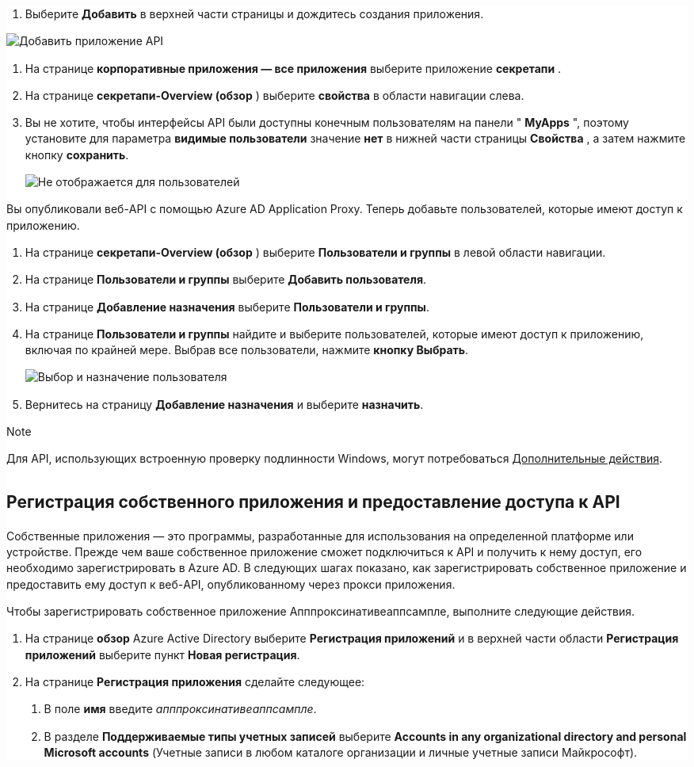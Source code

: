    1. Выберите **Добавить** в верхней части страницы и дождитесь создания приложения.

   ![Добавить приложение API](./media/application-proxy-secure-api-access/3-add-api-app.png)

1. На странице **корпоративные приложения — все приложения** выберите приложение **секретапи** .

1. На странице **секретапи-Overview (обзор** ) выберите **свойства** в области навигации слева.

1. Вы не хотите, чтобы интерфейсы API были доступны конечным пользователям на панели " **MyApps** ", поэтому установите для параметра **видимые пользователи** значение **нет** в нижней части страницы **Свойства** , а затем нажмите кнопку **сохранить**.

   ![Не отображается для пользователей](./media/application-proxy-secure-api-access/5-not-visible-to-users.png)

Вы опубликовали веб-API с помощью Azure AD Application Proxy. Теперь добавьте пользователей, которые имеют доступ к приложению.

1. На странице **секретапи-Overview (обзор** ) выберите **Пользователи и группы** в левой области навигации.

1. На странице **Пользователи и группы** выберите **Добавить пользователя**.

1. На странице **Добавление назначения** выберите **Пользователи и группы**.

1. На странице **Пользователи и группы** найдите и выберите пользователей, которые имеют доступ к приложению, включая по крайней мере. Выбрав все пользователи, нажмите **кнопку Выбрать**.

   ![Выбор и назначение пользователя](./media/application-proxy-secure-api-access/7-select-admin-user.png)

1. Вернитесь на страницу **Добавление назначения** и выберите **назначить**.

> [!NOTE]
> Для API, использующих встроенную проверку подлинности Windows, могут потребоваться [Дополнительные действия](./application-proxy-configure-single-sign-on-with-kcd.md).

## <a name="register-the-native-app-and-grant-access-to-the-api"></a>Регистрация собственного приложения и предоставление доступа к API

Собственные приложения — это программы, разработанные для использования на определенной платформе или устройстве. Прежде чем ваше собственное приложение сможет подключиться к API и получить к нему доступ, его необходимо зарегистрировать в Azure AD. В следующих шагах показано, как зарегистрировать собственное приложение и предоставить ему доступ к веб-API, опубликованному через прокси приложения.

Чтобы зарегистрировать собственное приложение Апппроксинативеаппсампле, выполните следующие действия.

1. На странице **обзор** Azure Active Directory выберите **Регистрация приложений** и в верхней части области **Регистрация приложений** выберите пункт **Новая регистрация**.

1. На странице **Регистрация приложения** сделайте следующее:

   1. В поле **имя** введите *апппроксинативеаппсампле*.

   1. В разделе **Поддерживаемые типы учетных записей** выберите **Accounts in any organizational directory and personal Microsoft accounts** (Учетные записи в любом каталоге организации и личные учетные записи Майкрософт).
